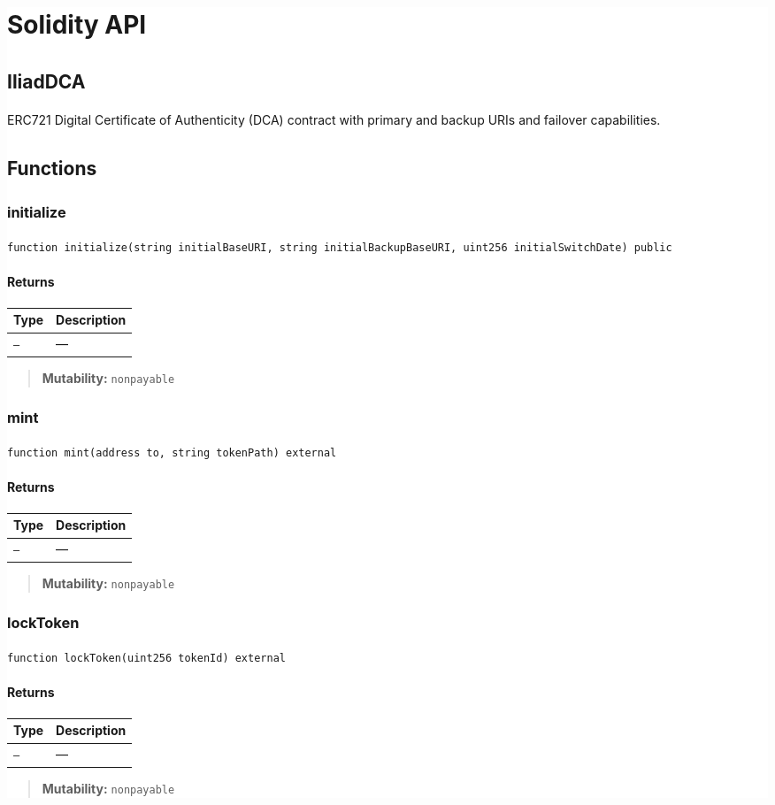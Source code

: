 # Solidity API

## IliadDCA

ERC721 Digital Certificate of Authenticity (DCA) contract with primary and backup URIs and failover capabilities.

## Functions

### initialize

```solidity
function initialize(string initialBaseURI, string initialBackupBaseURI, uint256 initialSwitchDate) public
```

#### Returns

| Type             | Description                         |
| ---------------- | ----------------------------------- |
| `—` | — |

> **Mutability:** `nonpayable`

### mint

```solidity
function mint(address to, string tokenPath) external
```

#### Returns

| Type             | Description                         |
| ---------------- | ----------------------------------- |
| `—` | — |

> **Mutability:** `nonpayable`

### lockToken

```solidity
function lockToken(uint256 tokenId) external
```

#### Returns

| Type             | Description                         |
| ---------------- | ----------------------------------- |
| `—` | — |

> **Mutability:** `nonpayable`
